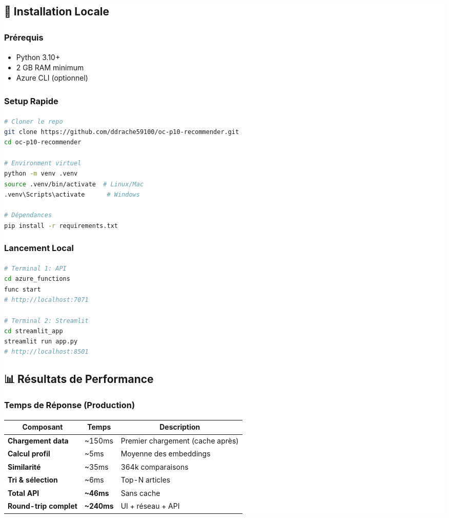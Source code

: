 ```json
```

## 🚀 Installation Locale

### Prérequis
- Python 3.10+
- 2 GB RAM minimum
- Azure CLI (optionnel)

### Setup Rapide

```bash
# Cloner le repo
git clone https://github.com/ddrache59100/oc-p10-recommender.git
cd oc-p10-recommender

# Environment virtuel
python -m venv .venv
source .venv/bin/activate  # Linux/Mac
.venv\Scripts\activate      # Windows

# Dépendances
pip install -r requirements.txt
```

### Lancement Local

```bash
# Terminal 1: API
cd azure_functions
func start
# http://localhost:7071

# Terminal 2: Streamlit
cd streamlit_app
streamlit run app.py
# http://localhost:8501
```

## 📊 Résultats de Performance

### Temps de Réponse (Production)

| Composant | Temps | Description |
|-----------|-------|-------------|
| **Chargement data** | ~150ms | Premier chargement (cache après) |
| **Calcul profil** | ~5ms | Moyenne des embeddings |
| **Similarité** | ~35ms | 364k comparaisons |
| **Tri & sélection** | ~6ms | Top-N articles |
| **Total API** | **~46ms** | Sans cache |
| **Round-trip complet** | **~240ms** | UI + réseau + API |
